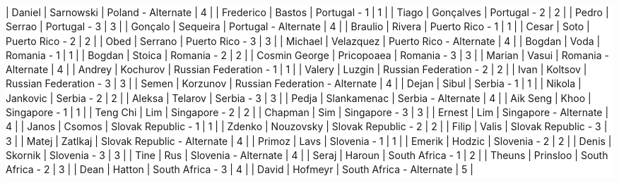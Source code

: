 | Daniel | Sarnowski | Poland - Alternate | 4 |
| Frederico | Bastos | Portugal - 1 | 1 |
| Tiago | Gonçalves | Portugal - 2 | 2 |
| Pedro | Serrao | Portugal - 3 | 3 |
| Gonçalo | Sequeira | Portugal - Alternate | 4 |
| Braulio | Rivera | Puerto Rico - 1 | 1 |
| Cesar | Soto | Puerto Rico - 2 | 2 |
| Obed | Serrano | Puerto Rico - 3 | 3 |
| Michael | Velazquez | Puerto Rico - Alternate | 4 |
| Bogdan | Voda | Romania - 1 | 1 |
| Bogdan | Stoica | Romania - 2 | 2 |
| Cosmin George | Pricopoaea | Romania - 3 | 3 |
| Marian | Vasui | Romania - Alternate | 4 |
| Andrey | Kochurov | Russian Federation - 1 | 1 |
| Valery | Luzgin | Russian Federation - 2 | 2 |
| Ivan | Koltsov | Russian Federation - 3 | 3 |
| Semen | Korzunov | Russian Federation - Alternate | 4 |
| Dejan | Sibul | Serbia - 1 | 1 |
| Nikola | Jankovic | Serbia - 2 | 2 |
| Aleksa | Telarov | Serbia - 3 | 3 |
| Pedja | Slankamenac | Serbia - Alternate | 4 |
| Aik Seng | Khoo | Singapore - 1 | 1 |
| Teng Chi | Lim | Singapore - 2 | 2 |
| Chapman | Sim | Singapore - 3 | 3 |
| Ernest | Lim | Singapore - Alternate | 4 |
| Janos | Csomos | Slovak Republic - 1 | 1 |
| Zdenko | Nouzovsky | Slovak Republic - 2 | 2 |
| Filip | Valis | Slovak Republic - 3 | 3 |
| Matej | Zatlkaj | Slovak Republic - Alternate | 4 |
| Primoz | Lavs | Slovenia - 1 | 1 |
| Emerik | Hodzic | Slovenia - 2 | 2 |
| Denis | Skornik | Slovenia - 3 | 3 |
| Tine | Rus | Slovenia - Alternate | 4 |
| Seraj | Haroun | South Africa - 1 | 2 |
| Theuns | Prinsloo | South Africa - 2 | 3 |
| Dean | Hatton | South Africa - 3 | 4 |
| David | Hofmeyr | South Africa - Alternate | 5 |